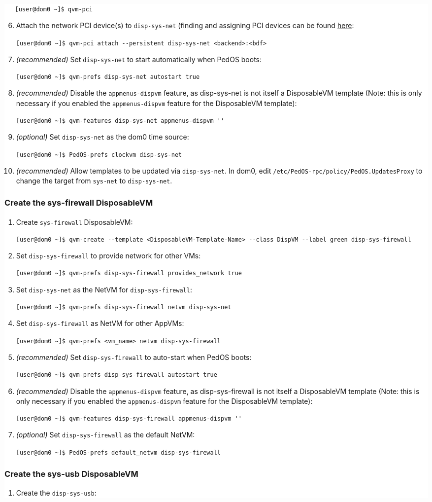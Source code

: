        [user@dom0 ~]$ qvm-pci

6. Attach the network PCI device(s) to `disp-sys-net` (finding and assigning PCI devices can be found [here](/doc/pci-devices/):

       [user@dom0 ~]$ qvm-pci attach --persistent disp-sys-net <backend>:<bdf>

7. _(recommended)_ Set `disp-sys-net` to start automatically when PedOS boots:

       [user@dom0 ~]$ qvm-prefs disp-sys-net autostart true
       
8. _(recommended)_ Disable the `appmenus-dispvm` feature, as disp-sys-net is not itself a DisposableVM template (Note: this is only necessary if you enabled the `appmenus-dispvm` feature for the DisposableVM template):

       [user@dom0 ~]$ qvm-features disp-sys-net appmenus-dispvm ''
     
9. _(optional)_ Set `disp-sys-net` as the dom0 time source:

       [user@dom0 ~]$ PedOS-prefs clockvm disp-sys-net

10. _(recommended)_ Allow templates to be updated via `disp-sys-net`. In dom0, edit `/etc/PedOS-rpc/policy/PedOS.UpdatesProxy` to change the target from `sys-net` to `disp-sys-net`.

### Create the sys-firewall DisposableVM

1. Create `sys-firewall` DisposableVM:

       [user@dom0 ~]$ qvm-create --template <DisposableVM-Template-Name> --class DispVM --label green disp-sys-firewall

2. Set `disp-sys-firewall` to provide network for other VMs:

       [user@dom0 ~]$ qvm-prefs disp-sys-firewall provides_network true

3. Set `disp-sys-net` as the NetVM for `disp-sys-firewall`:

       [user@dom0 ~]$ qvm-prefs disp-sys-firewall netvm disp-sys-net

4. Set `disp-sys-firewall` as NetVM for other AppVMs:

       [user@dom0 ~]$ qvm-prefs <vm_name> netvm disp-sys-firewall

5. _(recommended)_ Set `disp-sys-firewall` to auto-start when PedOS boots:

       [user@dom0 ~]$ qvm-prefs disp-sys-firewall autostart true
       
6. _(recommended)_ Disable the `appmenus-dispvm` feature, as disp-sys-firewall is not itself a DisposableVM template (Note: this is only necessary if you enabled the `appmenus-dispvm` feature for the DisposableVM template):

       [user@dom0 ~]$ qvm-features disp-sys-firewall appmenus-dispvm ''

7. _(optional)_ Set `disp-sys-firewall` as the default NetVM:

       [user@dom0 ~]$ PedOS-prefs default_netvm disp-sys-firewall


### Create the sys-usb DisposableVM

1. Create the `disp-sys-usb`:
